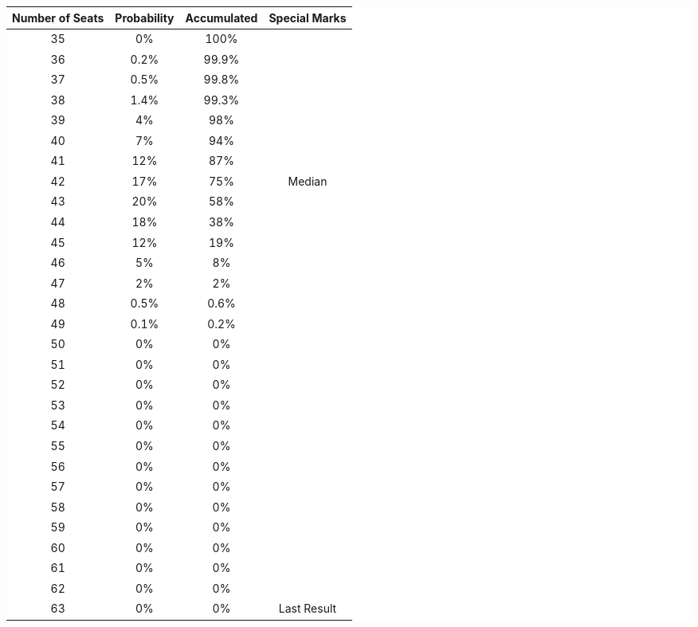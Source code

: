 | Number of Seats | Probability | Accumulated | Special Marks |
|:---------------:|:-----------:|:-----------:|:-------------:|
| 35 | 0% | 100% |  |
| 36 | 0.2% | 99.9% |  |
| 37 | 0.5% | 99.8% |  |
| 38 | 1.4% | 99.3% |  |
| 39 | 4% | 98% |  |
| 40 | 7% | 94% |  |
| 41 | 12% | 87% |  |
| 42 | 17% | 75% | Median |
| 43 | 20% | 58% |  |
| 44 | 18% | 38% |  |
| 45 | 12% | 19% |  |
| 46 | 5% | 8% |  |
| 47 | 2% | 2% |  |
| 48 | 0.5% | 0.6% |  |
| 49 | 0.1% | 0.2% |  |
| 50 | 0% | 0% |  |
| 51 | 0% | 0% |  |
| 52 | 0% | 0% |  |
| 53 | 0% | 0% |  |
| 54 | 0% | 0% |  |
| 55 | 0% | 0% |  |
| 56 | 0% | 0% |  |
| 57 | 0% | 0% |  |
| 58 | 0% | 0% |  |
| 59 | 0% | 0% |  |
| 60 | 0% | 0% |  |
| 61 | 0% | 0% |  |
| 62 | 0% | 0% |  |
| 63 | 0% | 0% | Last Result |
